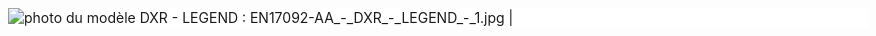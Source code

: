 ![](EN17092-AA_-_DXR_-_LEGEND_-_1.jpg "photo du modèle DXR - LEGEND : EN17092-AA_-_DXR_-_LEGEND_-_1.jpg")                                                                                           |                                                                                           